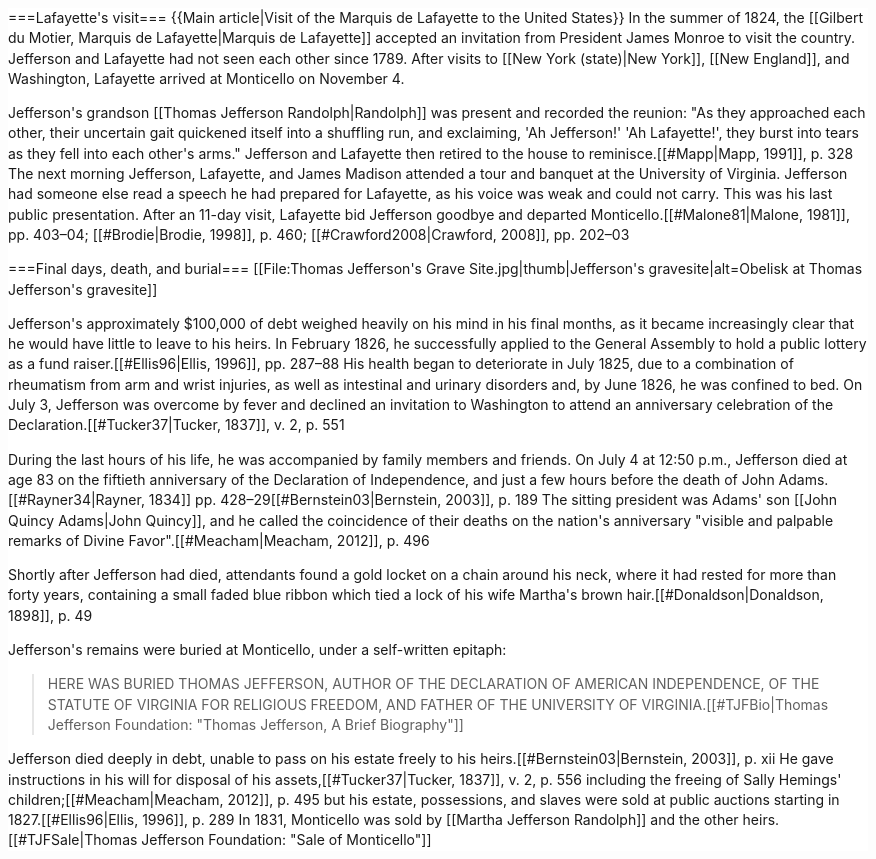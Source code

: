 ===Lafayette's visit===
{{Main article|Visit of the Marquis de Lafayette to the United States}}
In the summer of 1824, the [[Gilbert du Motier, Marquis de Lafayette|Marquis de Lafayette]] accepted an invitation from President James Monroe to visit the country. Jefferson and Lafayette had not seen each other since 1789. After visits to [[New York (state)|New York]], [[New England]], and Washington, Lafayette arrived at Monticello on November 4.<ref name="Peterson 1970 ch11" />

Jefferson's grandson [[Thomas Jefferson Randolph|Randolph]] was present and recorded the reunion: "As they approached each other, their uncertain gait quickened itself into a shuffling run, and exclaiming, 'Ah Jefferson!' 'Ah Lafayette!', they burst into tears as they fell into each other's arms." Jefferson and Lafayette then retired to the house to reminisce.<ref>[[#Mapp|Mapp, 1991]], p. 328</ref> The next morning Jefferson, Lafayette, and James Madison attended a tour and banquet at the University of Virginia. Jefferson had someone else read a speech he had prepared for Lafayette, as his voice was weak and could not carry. This was his last public presentation. After an 11-day visit, Lafayette bid Jefferson goodbye and departed Monticello.<ref>[[#Malone81|Malone, 1981]], pp. 403–04; [[#Brodie|Brodie, 1998]], p. 460; [[#Crawford2008|Crawford, 2008]], pp. 202–03</ref>

===Final days, death, and burial===
[[File:Thomas Jefferson's Grave Site.jpg|thumb|Jefferson's gravesite|alt=Obelisk at Thomas Jefferson's gravesite]]

Jefferson's approximately $100,000 of debt weighed heavily on his mind in his final months, as it became increasingly clear that he would have little to leave to his heirs. In February 1826, he successfully applied to the General Assembly to hold a public lottery as a fund raiser.<ref name=Ellis288>[[#Ellis96|Ellis, 1996]], pp.&nbsp;287–88</ref> His health began to deteriorate in July 1825, due to a combination of rheumatism from arm and wrist injuries, as well as intestinal and urinary disorders<ref name="Peterson 1970 ch11" /> and, by June 1826, he was confined to bed.<ref name=Ellis288 /> On July 3, Jefferson was overcome by fever and declined an invitation to Washington to attend an anniversary celebration of the Declaration.<ref>[[#Tucker37|Tucker, 1837]], v. 2, p. 551</ref>

During the last hours of his life, he was accompanied by family members and friends. On July 4 at 12:50&nbsp;p.m., Jefferson died at age 83 on the fiftieth anniversary of the Declaration of Independence, and just a few hours before the death of John Adams.<ref name="rayner428–29">[[#Rayner34|Rayner, 1834]] pp. 428–29</ref><ref name=Berstein189>[[#Bernstein03|Bernstein, 2003]], p. 189</ref> The sitting president was Adams' son [[John Quincy Adams|John Quincy]], and he called the coincidence of their deaths on the nation's anniversary "visible and palpable remarks of Divine Favor".<ref>[[#Meacham|Meacham, 2012]], p. 496</ref>

Shortly after Jefferson had died, attendants found a gold locket on a chain around his neck, where it had rested for more than forty years, containing a small faded blue ribbon which tied a lock of his wife Martha's brown hair.<ref>[[#Donaldson|Donaldson, 1898]], p. 49</ref>

Jefferson's remains were buried at Monticello, under a self-written epitaph:
<blockquote>HERE WAS BURIED THOMAS JEFFERSON, AUTHOR OF THE DECLARATION OF AMERICAN INDEPENDENCE, OF THE STATUTE OF VIRGINIA FOR RELIGIOUS FREEDOM, AND FATHER OF THE UNIVERSITY OF VIRGINIA.<ref>[[#TJFBio|Thomas Jefferson Foundation: "Thomas Jefferson, A Brief Biography"]]</ref></blockquote>

Jefferson died deeply in debt, unable to pass on his estate freely to his heirs.<ref>[[#Bernstein03|Bernstein, 2003]], p. xii</ref> He gave instructions in his will for disposal of his assets,<ref>[[#Tucker37|Tucker, 1837]], v. 2, p. 556</ref> including the freeing of Sally Hemings' children;<ref name="Meacham, 2012, p. 495">[[#Meacham|Meacham, 2012]], p. 495</ref> but his estate, possessions, and slaves were sold at public auctions starting in 1827.<ref>[[#Ellis96|Ellis, 1996]], p. 289</ref> In 1831, Monticello was sold by [[Martha Jefferson Randolph]] and the other heirs.<ref>[[#TJFSale|Thomas Jefferson Foundation: "Sale of Monticello"]]</ref>
